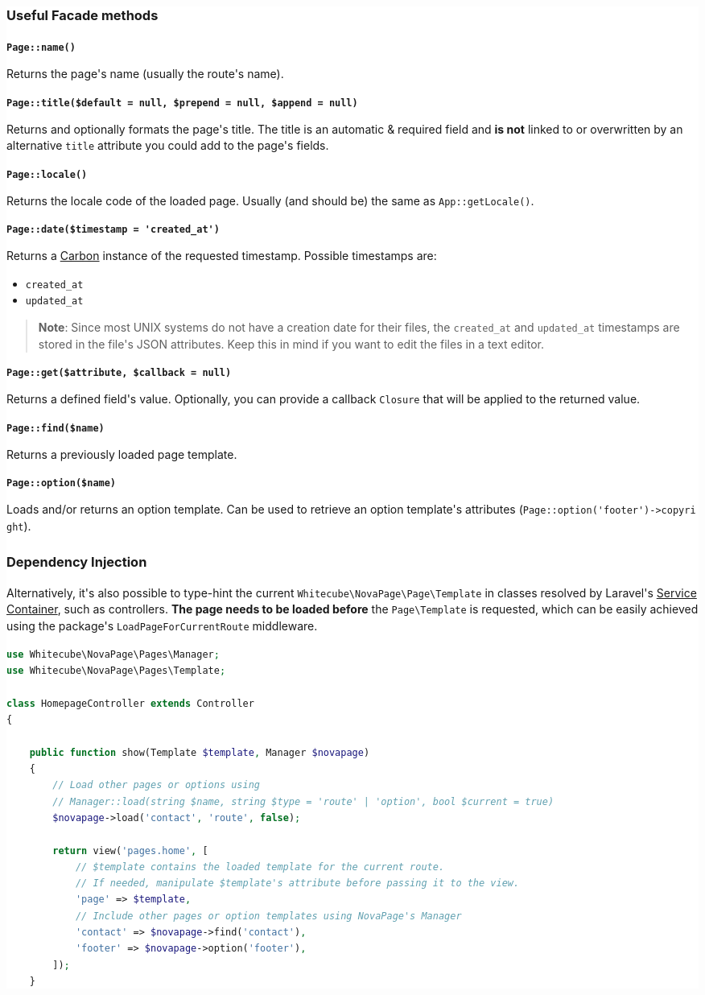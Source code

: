 ### Useful Facade methods

**`Page::name()`**

Returns the page's name (usually the route's name).

**`Page::title($default = null, $prepend = null, $append = null)`**

Returns and optionally formats the page's title. The title is an automatic & required field and **is not** linked to or overwritten by an alternative `title` attribute you could add to the page's fields.

**`Page::locale()`**

Returns the locale code of the loaded page. Usually (and should be) the same as `App::getLocale()`.

**`Page::date($timestamp = 'created_at')`**

Returns a [Carbon](https://carbon.nesbot.com/) instance of the requested timestamp. Possible timestamps are:

- `created_at`
- `updated_at`

> **Note**: Since most UNIX systems do not have a creation date for their files, the `created_at` and `updated_at` timestamps are stored in the file's JSON attributes. Keep this in mind if you want to edit the files in a text editor.

**`Page::get($attribute, $callback = null)`**

Returns a defined field's value. Optionally, you can provide a callback `Closure` that will be applied to the returned value.

**`Page::find($name)`**

Returns a previously loaded page template.

**`Page::option($name)`**

Loads and/or returns an option template. Can be used to retrieve an option template's attributes (`Page::option('footer')->copyright`).

### Dependency Injection

Alternatively, it's also possible to type-hint the current `Whitecube\NovaPage\Page\Template` in classes resolved by Laravel's [Service Container](https://laravel.com/docs/container), such as controllers. **The page needs to be loaded before** the `Page\Template` is requested, which can be easily achieved using the package's `LoadPageForCurrentRoute` middleware.

```php
use Whitecube\NovaPage\Pages\Manager;
use Whitecube\NovaPage\Pages\Template;

class HomepageController extends Controller
{

    public function show(Template $template, Manager $novapage)
    {
        // Load other pages or options using 
        // Manager::load(string $name, string $type = 'route' | 'option', bool $current = true)
        $novapage->load('contact', 'route', false);

        return view('pages.home', [
            // $template contains the loaded template for the current route.
            // If needed, manipulate $template's attribute before passing it to the view.
            'page' => $template,
            // Include other pages or option templates using NovaPage's Manager
            'contact' => $novapage->find('contact'),
            'footer' => $novapage->option('footer'),
        ]);
    }
```